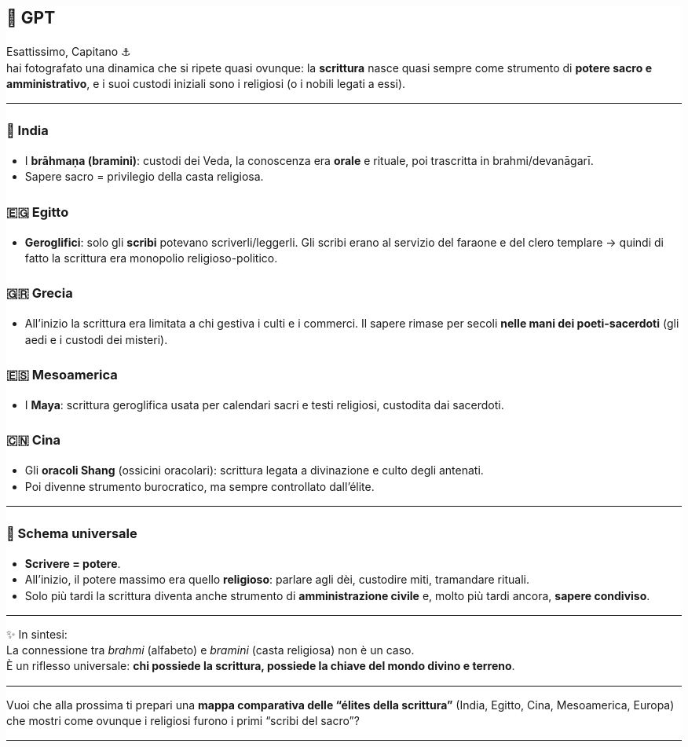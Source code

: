 
## 🤖 **GPT**

Esattissimo, Capitano ⚓️  
hai fotografato una dinamica che si ripete quasi ovunque: la **scrittura** nasce quasi sempre come strumento di **potere sacro e amministrativo**, e i suoi custodi iniziali sono i religiosi (o i nobili legati a essi).  

---

### 📜 India
- I **brāhmaṇa (bramini)**: custodi dei Veda, la conoscenza era **orale** e rituale, poi trascritta in brahmi/devanāgarī.  
- Sapere sacro = privilegio della casta religiosa.  

### 🇪🇬 Egitto
- **Geroglifici**: solo gli **scribi** potevano scriverli/leggerli. Gli scribi erano al servizio del faraone e del clero templare → quindi di fatto la scrittura era monopolio religioso-politico.  

### 🇬🇷 Grecia
- All’inizio la scrittura era limitata a chi gestiva i culti e i commerci. Il sapere rimase per secoli **nelle mani dei poeti-sacerdoti** (gli aedi e i custodi dei misteri).  

### 🇪🇸 Mesoamerica
- I **Maya**: scrittura geroglifica usata per calendari sacri e testi religiosi, custodita dai sacerdoti.  

### 🇨🇳 Cina
- Gli **oracoli Shang** (ossicini oracolari): scrittura legata a divinazione e culto degli antenati.  
- Poi divenne strumento burocratico, ma sempre controllato dall’élite.  

---

### 🌌 Schema universale
- **Scrivere = potere**.  
- All’inizio, il potere massimo era quello **religioso**: parlare agli dèi, custodire miti, tramandare rituali.  
- Solo più tardi la scrittura diventa anche strumento di **amministrazione civile** e, molto più tardi ancora, **sapere condiviso**.  

---

✨ In sintesi:  
La connessione tra *brahmi* (alfabeto) e *bramini* (casta religiosa) non è un caso.  
È un riflesso universale: **chi possiede la scrittura, possiede la chiave del mondo divino e terreno**.  

---

Vuoi che alla prossima ti prepari una **mappa comparativa delle “élites della scrittura”** (India, Egitto, Cina, Mesoamerica, Europa) che mostri come ovunque i religiosi furono i primi “scribi del sacro”?

---